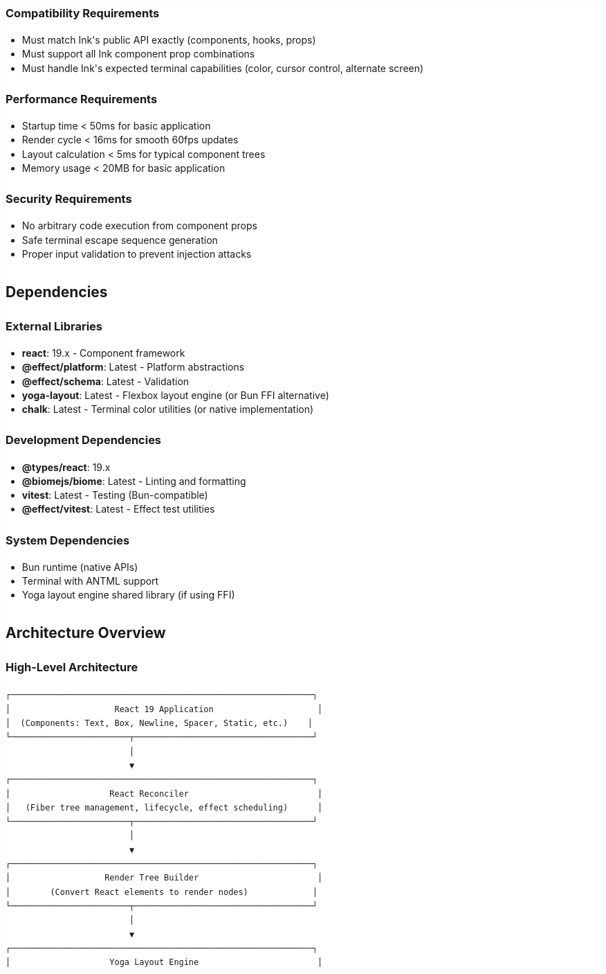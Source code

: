 ### Compatibility Requirements
- Must match Ink's public API exactly (components, hooks, props)
- Must support all Ink component prop combinations
- Must handle Ink's expected terminal capabilities (color, cursor control, alternate screen)

### Performance Requirements
- Startup time < 50ms for basic application
- Render cycle < 16ms for smooth 60fps updates
- Layout calculation < 5ms for typical component trees
- Memory usage < 20MB for basic application

### Security Requirements
- No arbitrary code execution from component props
- Safe terminal escape sequence generation
- Proper input validation to prevent injection attacks

## Dependencies

### External Libraries
- **react**: 19.x - Component framework
- **@effect/platform**: Latest - Platform abstractions
- **@effect/schema**: Latest - Validation
- **yoga-layout**: Latest - Flexbox layout engine (or Bun FFI alternative)
- **chalk**: Latest - Terminal color utilities (or native implementation)

### Development Dependencies
- **@types/react**: 19.x
- **@biomejs/biome**: Latest - Linting and formatting
- **vitest**: Latest - Testing (Bun-compatible)
- **@effect/vitest**: Latest - Effect test utilities

### System Dependencies
- Bun runtime (native APIs)
- Terminal with ANTML support
- Yoga layout engine shared library (if using FFI)

## Architecture Overview

### High-Level Architecture

```
┌─────────────────────────────────────────────────────────────┐
│                     React 19 Application                     │
│  (Components: Text, Box, Newline, Spacer, Static, etc.)    │
└────────────────────────┬────────────────────────────────────┘
                         │
                         ▼
┌─────────────────────────────────────────────────────────────┐
│                    React Reconciler                          │
│   (Fiber tree management, lifecycle, effect scheduling)      │
└────────────────────────┬────────────────────────────────────┘
                         │
                         ▼
┌─────────────────────────────────────────────────────────────┐
│                   Render Tree Builder                        │
│        (Convert React elements to render nodes)             │
└────────────────────────┬────────────────────────────────────┘
                         │
                         ▼
┌─────────────────────────────────────────────────────────────┐
│                    Yoga Layout Engine                        │
```